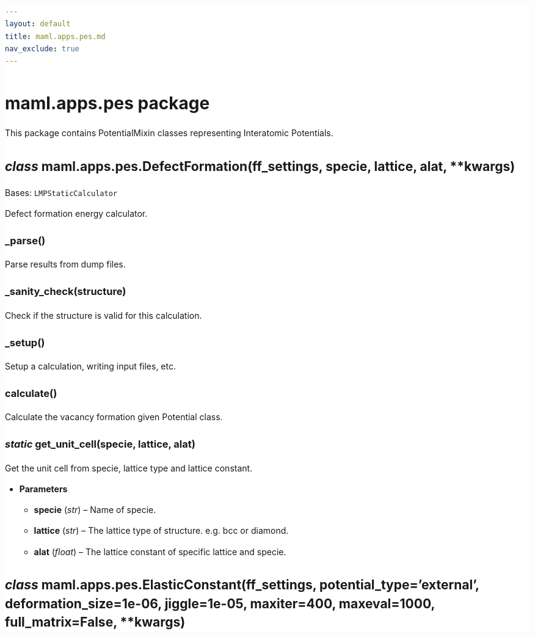 ```yaml
---
layout: default
title: maml.apps.pes.md
nav_exclude: true
---
```


# maml.apps.pes package

This package contains PotentialMixin classes representing Interatomic Potentials.

## *class* maml.apps.pes.DefectFormation(ff_settings, specie, lattice, alat, \*\*kwargs)

Bases: `LMPStaticCalculator`

Defect formation energy calculator.

### _parse()

Parse results from dump files.

### _sanity_check(structure)

Check if the structure is valid for this calculation.

### _setup()

Setup a calculation, writing input files, etc.

### calculate()

Calculate the vacancy formation given Potential class.

### *static* get_unit_cell(specie, lattice, alat)

Get the unit cell from specie, lattice type and lattice constant.


* **Parameters**

    * **specie** (*str*) – Name of specie.


    * **lattice** (*str*) – The lattice type of structure. e.g. bcc or diamond.


    * **alat** (*float*) – The lattice constant of specific lattice and specie.

## *class* maml.apps.pes.ElasticConstant(ff_settings, potential_type=’external’, deformation_size=1e-06, jiggle=1e-05, maxiter=400, maxeval=1000, full_matrix=False, \*\*kwargs)
